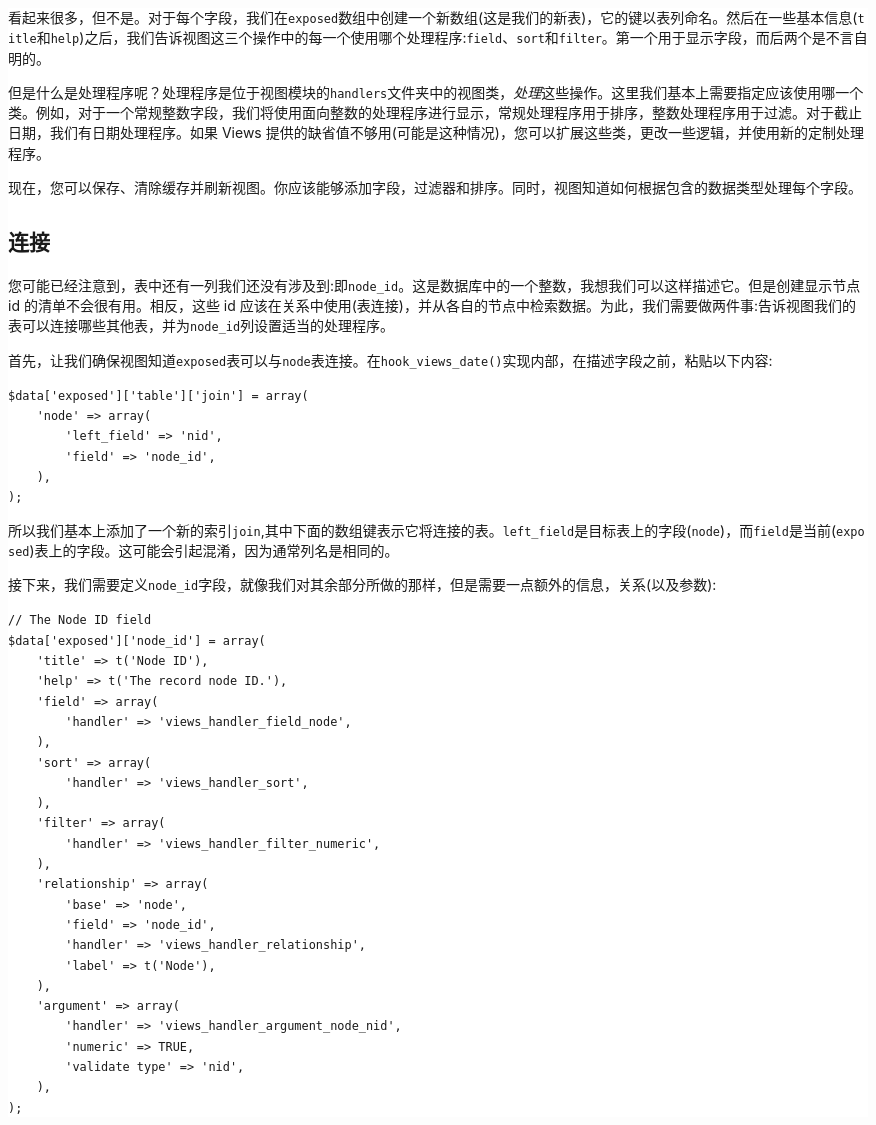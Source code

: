 看起来很多，但不是。对于每个字段，我们在`exposed`数组中创建一个新数组(这是我们的新表)，它的键以表列命名。然后在一些基本信息(`title`和`help`)之后，我们告诉视图这三个操作中的每一个使用哪个处理程序:`field`、`sort`和`filter`。第一个用于显示字段，而后两个是不言自明的。

但是什么是处理程序呢？处理程序是位于视图模块的`handlers`文件夹中的视图类，*处理*这些操作。这里我们基本上需要指定应该使用哪一个类。例如，对于一个常规整数字段，我们将使用面向整数的处理程序进行显示，常规处理程序用于排序，整数处理程序用于过滤。对于截止日期，我们有日期处理程序。如果 Views 提供的缺省值不够用(可能是这种情况)，您可以扩展这些类，更改一些逻辑，并使用新的定制处理程序。

现在，您可以保存、清除缓存并刷新视图。你应该能够添加字段，过滤器和排序。同时，视图知道如何根据包含的数据类型处理每个字段。

## 连接

您可能已经注意到，表中还有一列我们还没有涉及到:即`node_id`。这是数据库中的一个整数，我想我们可以这样描述它。但是创建显示节点 id 的清单不会很有用。相反，这些 id 应该在关系中使用(表连接)，并从各自的节点中检索数据。为此，我们需要做两件事:告诉视图我们的表可以连接哪些其他表，并为`node_id`列设置适当的处理程序。

首先，让我们确保视图知道`exposed`表可以与`node`表连接。在`hook_views_date()`实现内部，在描述字段之前，粘贴以下内容:

```
$data['exposed']['table']['join'] = array(
    'node' => array(
        'left_field' => 'nid',
        'field' => 'node_id',
    ),
);
```

所以我们基本上添加了一个新的索引`join`,其中下面的数组键表示它将连接的表。`left_field`是目标表上的字段(`node`)，而`field`是当前(`exposed`)表上的字段。这可能会引起混淆，因为通常列名是相同的。

接下来，我们需要定义`node_id`字段，就像我们对其余部分所做的那样，但是需要一点额外的信息，关系(以及参数):

```
// The Node ID field
$data['exposed']['node_id'] = array(
    'title' => t('Node ID'),
    'help' => t('The record node ID.'),
    'field' => array(
        'handler' => 'views_handler_field_node',
    ),
    'sort' => array(
        'handler' => 'views_handler_sort',
    ),
    'filter' => array(
        'handler' => 'views_handler_filter_numeric',
    ),
    'relationship' => array(
        'base' => 'node',
        'field' => 'node_id',
        'handler' => 'views_handler_relationship',
        'label' => t('Node'),
    ),
    'argument' => array(
        'handler' => 'views_handler_argument_node_nid',
        'numeric' => TRUE,
        'validate type' => 'nid',
    ),
);
```

